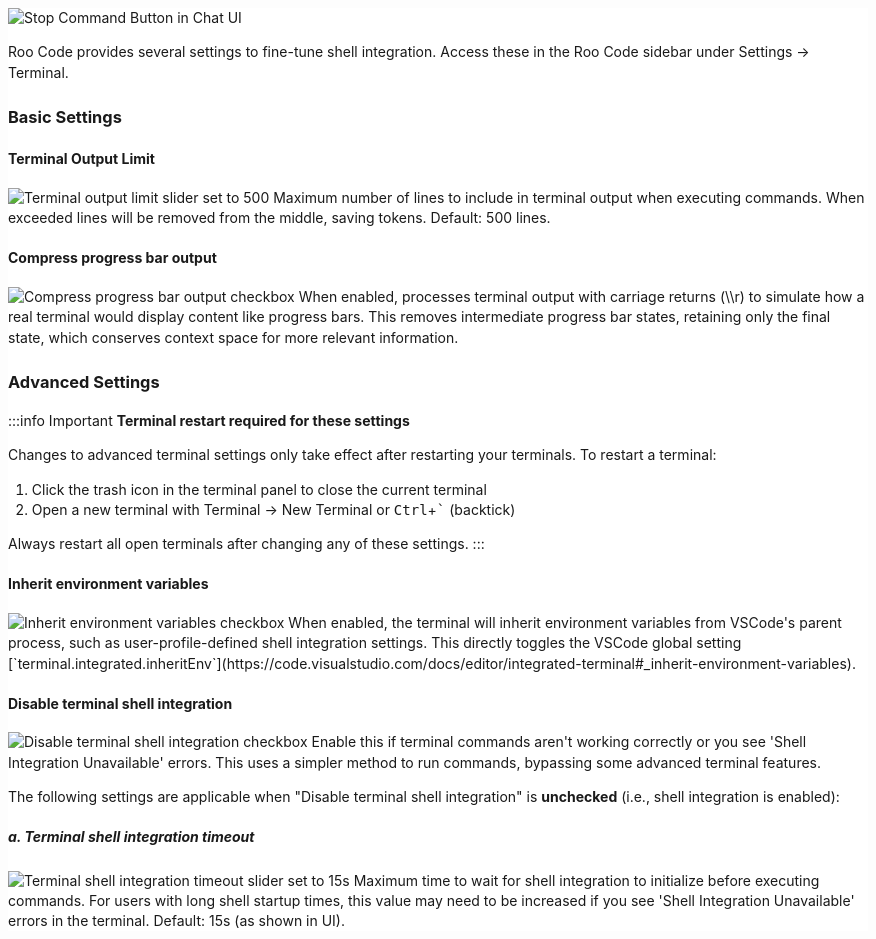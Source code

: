 <img src="/img/v3.15.0/v3.15.0.png" alt="Stop Command Button in Chat UI" width="600" />

Roo Code provides several settings to fine-tune shell integration. Access these in the Roo Code sidebar under Settings → Terminal.

### Basic Settings

#### Terminal Output Limit
<img src="/img/shell-integration/shell-integration.png" alt="Terminal output limit slider set to 500" width="600" />
Maximum number of lines to include in terminal output when executing commands. When exceeded lines will be removed from the middle, saving tokens. Default: 500 lines.

#### Compress progress bar output
<img src="/img/shell-integration/shell-integration-10.png" alt="Compress progress bar output checkbox" width="600" />
When enabled, processes terminal output with carriage returns (\\r) to simulate how a real terminal would display content like progress bars. This removes intermediate progress bar states, retaining only the final state, which conserves context space for more relevant information.

### Advanced Settings

:::info Important
**Terminal restart required for these settings**

Changes to advanced terminal settings only take effect after restarting your terminals. To restart a terminal:

1. Click the trash icon in the terminal panel to close the current terminal
2. Open a new terminal with Terminal → New Terminal or <kbd>Ctrl</kbd>+<kbd>`</kbd> (backtick)

Always restart all open terminals after changing any of these settings.
:::

#### Inherit environment variables
<img src="/img/shell-integration/shell-integration-11.png" alt="Inherit environment variables checkbox" width="600" />
When enabled, the terminal will inherit environment variables from VSCode's parent process, such as user-profile-defined shell integration settings. This directly toggles the VSCode global setting [`terminal.integrated.inheritEnv`](https://code.visualstudio.com/docs/editor/integrated-terminal#_inherit-environment-variables).

#### Disable terminal shell integration
<img src="/img/shell-integration/shell-integration-9.png" alt="Disable terminal shell integration checkbox" width="600" />
Enable this if terminal commands aren't working correctly or you see 'Shell Integration Unavailable' errors. This uses a simpler method to run commands, bypassing some advanced terminal features.

The following settings are applicable when "Disable terminal shell integration" is **unchecked** (i.e., shell integration is enabled):

##### a. Terminal shell integration timeout
<img src="/img/shell-integration/shell-integration-1.png" alt="Terminal shell integration timeout slider set to 15s" width="600" />
Maximum time to wait for shell integration to initialize before executing commands. For users with long shell startup times, this value may need to be increased if you see 'Shell Integration Unavailable' errors in the terminal. Default: 15s (as shown in UI).
